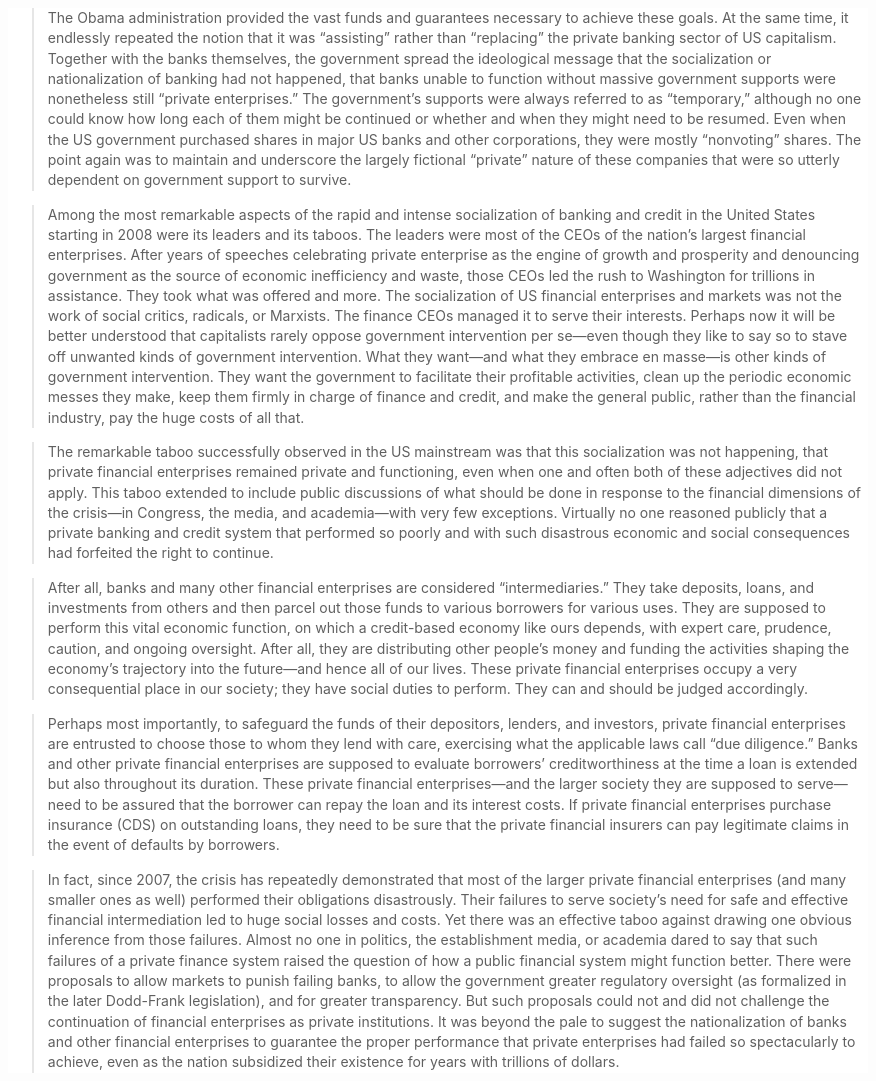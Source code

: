 > The Obama administration provided the vast funds and guarantees necessary to achieve these goals. At the same time, it endlessly repeated the notion that it was “assisting” rather than “replacing” the private banking sector of US capitalism. Together with the banks themselves, the government spread the ideological message that the socialization or nationalization of banking had not happened, that banks unable to function without massive government supports were nonetheless still “private enterprises.” The government’s supports were always referred to as “temporary,” although no one could know how long each of them might be continued or whether and when they might need to be resumed. Even when the US government purchased shares in major US banks and other corporations, they were mostly “nonvoting” shares. The point again was to maintain and underscore the largely fictional “private” nature of these companies that were so utterly dependent on government support to survive.

> Among the most remarkable aspects of the rapid and intense socialization of banking and credit in the United States starting in 2008 were its leaders and its taboos. The leaders were most of the CEOs of the nation’s largest financial enterprises. After years of speeches celebrating private enterprise as the engine of growth and prosperity and denouncing government as the source of economic inefficiency and waste, those CEOs led the rush to Washington for trillions in assistance. They took what was offered and more. The socialization of US financial enterprises and markets was not the work of social critics, radicals, or Marxists. The finance CEOs managed it to serve their interests. Perhaps now it will be better understood that capitalists rarely oppose government intervention per se—even though they like to say so to stave off unwanted kinds of government intervention. What they want—and what they embrace en masse—is other kinds of government intervention. They want the government to facilitate their profitable activities, clean up the periodic economic messes they make, keep them firmly in charge of finance and credit, and make the general public, rather than the financial industry, pay the huge costs of all that.

> The remarkable taboo successfully observed in the US mainstream was that this socialization was not happening, that private financial enterprises remained private and functioning, even when one and often both of these adjectives did not apply. This taboo extended to include public discussions of what should be done in response to the financial dimensions of the crisis—in Congress, the media, and academia—with very few exceptions. Virtually no one reasoned publicly that a private banking and credit system that performed so poorly and with such disastrous economic and social consequences had forfeited the right to continue.

> After all, banks and many other financial enterprises are considered “intermediaries.” They take deposits, loans, and investments from others and then parcel out those funds to various borrowers for various uses. They are supposed to perform this vital economic function, on which a credit-based economy like ours depends, with expert care, prudence, caution, and ongoing oversight. After all, they are distributing other people’s money and funding the activities shaping the economy’s trajectory into the future—and hence all of our lives. These private financial enterprises occupy a very consequential place in our society; they have social duties to perform. They can and should be judged accordingly.

> Perhaps most importantly, to safeguard the funds of their depositors, lenders, and investors, private financial enterprises are entrusted to choose those to whom they lend with care, exercising what the applicable laws call “due diligence.” Banks and other private financial enterprises are supposed to evaluate borrowers’ creditworthiness at the time a loan is extended but also throughout its duration. These private financial enterprises—and the larger society they are supposed to serve—need to be assured that the borrower can repay the loan and its interest costs. If private financial enterprises purchase insurance (CDS) on outstanding loans, they need to be sure that the private financial insurers can pay legitimate claims in the event of defaults by borrowers.

> In fact, since 2007, the crisis has repeatedly demonstrated that most of the larger private financial enterprises (and many smaller ones as well) performed their obligations disastrously. Their failures to serve society’s need for safe and effective financial intermediation led to huge social losses and costs. Yet there was an effective taboo against drawing one obvious inference from those failures. Almost no one in politics, the establishment media, or academia dared to say that such failures of a private finance system raised the question of how a public financial system might function better. There were proposals to allow markets to punish failing banks, to allow the government greater regulatory oversight (as formalized in the later Dodd-Frank legislation), and for greater transparency. But such proposals could not and did not challenge the continuation of financial enterprises as private institutions. It was beyond the pale to suggest the nationalization of banks and other financial enterprises to guarantee the proper performance that private enterprises had failed so spectacularly to achieve, even as the nation subsidized their existence for years with trillions of dollars.
